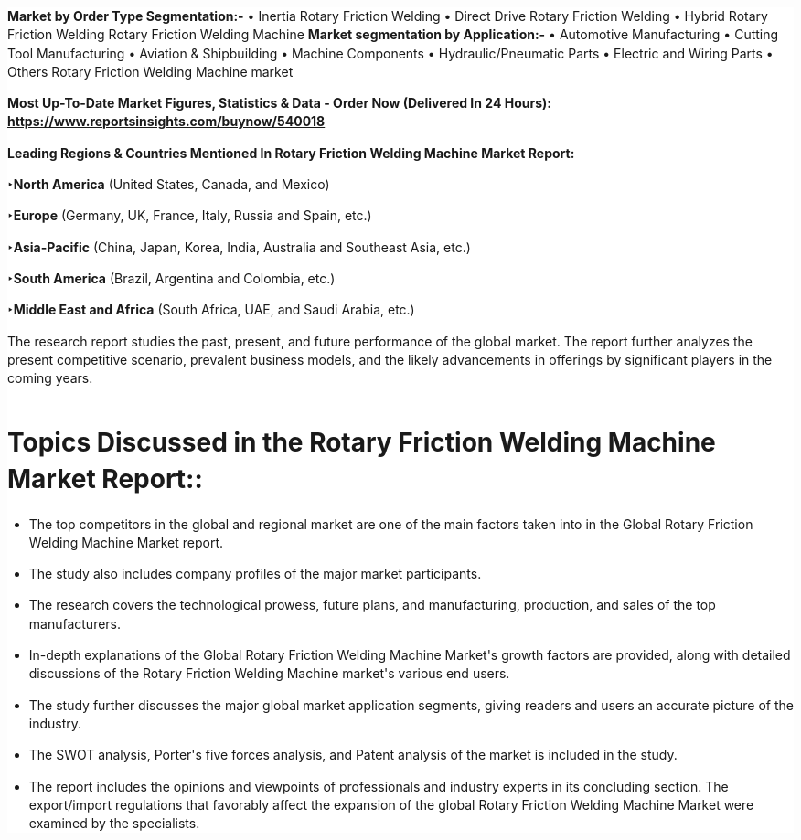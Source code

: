 <strong>Market by Order Type Segmentation:-</strong>
• Inertia Rotary Friction Welding
• Direct Drive Rotary Friction Welding
• Hybrid Rotary Friction Welding
Rotary Friction Welding Machine <strong>Market segmentation by Application:-</strong>
• Automotive Manufacturing
• Cutting Tool Manufacturing
• Aviation & Shipbuilding
• Machine Components
• Hydraulic/Pneumatic Parts
• Electric and Wiring Parts
• Others
Rotary Friction Welding Machine market

<strong>Most Up-To-Date Market Figures, Statistics & Data - Order Now (Delivered In 24 Hours): <a href=https://www.reportsinsights.com/buynow/540018>https://www.reportsinsights.com/buynow/540018</a></strong>

<strong>Leading Regions &amp; Countries Mentioned In Rotary Friction Welding Machine Market Report:</strong>

<strong>‣North America</strong> (United States, Canada, and Mexico)

<strong>‣Europe</strong> (Germany, UK, France, Italy, Russia and Spain, etc.)

<strong>‣Asia-Pacific</strong> (China, Japan, Korea, India, Australia and Southeast Asia, etc.)

<strong>‣South America</strong> (Brazil, Argentina and Colombia, etc.)

<strong>‣Middle East and Africa</strong> (South Africa, UAE, and Saudi Arabia, etc.)

The research report studies the past, present, and future performance of the global market. The report further analyzes the present competitive scenario, prevalent business models, and the likely advancements in offerings by significant players in the coming years.

# <strong>Topics Discussed in the Rotary Friction Welding Machine Market Report::</strong>

- The top competitors in the global and regional market are one of the main factors taken into in the Global Rotary Friction Welding Machine Market report.

- The study also includes company profiles of the major market participants.

- The research covers the technological prowess, future plans, and manufacturing, production, and sales of the top manufacturers.

- In-depth explanations of the Global Rotary Friction Welding Machine Market's growth factors are provided, along with detailed discussions of the Rotary Friction Welding Machine market's various end users.

- The study further discusses the major global market application segments, giving readers and users an accurate picture of the industry.

- The SWOT analysis, Porter's five forces analysis, and Patent analysis of the market is included in the study.

- The report includes the opinions and viewpoints of professionals and industry experts in its concluding section. The export/import regulations that favorably affect the expansion of the global Rotary Friction Welding Machine Market were examined by the specialists.
